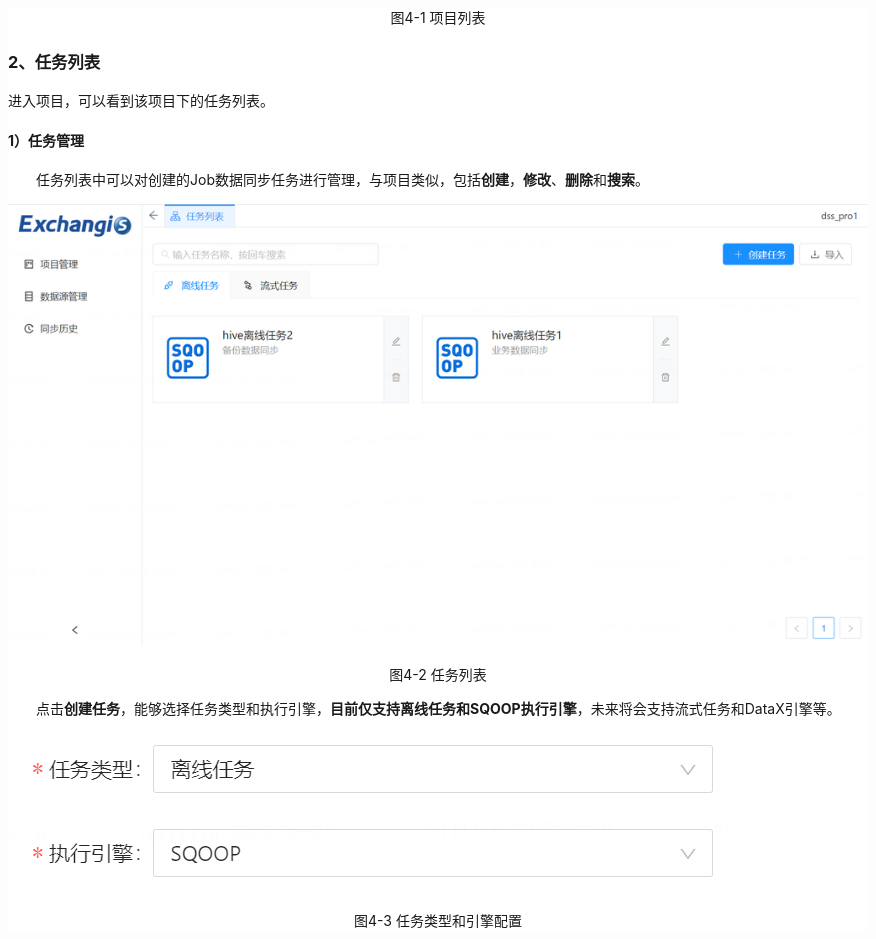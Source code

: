 <div align="center">
图4-1 项目列表
 </div>

### 2、任务列表

进入项目，可以看到该项目下的任务列表。

#### 1）任务管理

&emsp;&emsp;任务列表中可以对创建的Job数据同步任务进行管理，与项目类似，包括**创建**，**修改**、**删除**和**搜索**。

![job_task_list](../../../images/zh_CN/ch1/job_task_list.png)
<div align="center">
图4-2 任务列表
 </div>

&emsp;&emsp;点击**创建任务**，能够选择任务类型和执行引擎，**目前仅支持离线任务和SQOOP执行引擎**，未来将会支持流式任务和DataX引擎等。

![task_type_and_engine](../../../images/zh_CN/ch1/task_type_and_engine.png)
<div align="center">
图4-3 任务类型和引擎配置
</div>

